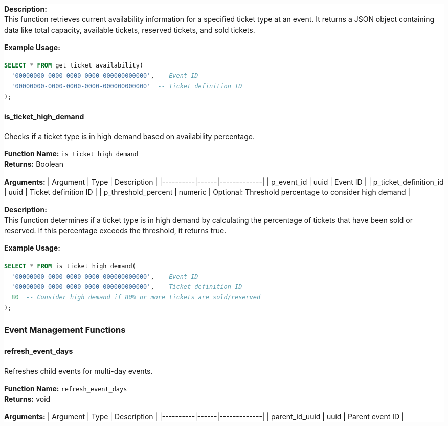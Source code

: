 **Description:**  
This function retrieves current availability information for a specified ticket type at an event. It returns a JSON object containing data like total capacity, available tickets, reserved tickets, and sold tickets.

**Example Usage:**
```sql
SELECT * FROM get_ticket_availability(
  '00000000-0000-0000-0000-000000000000', -- Event ID
  '00000000-0000-0000-0000-000000000000'  -- Ticket definition ID
);
```

#### is_ticket_high_demand

Checks if a ticket type is in high demand based on availability percentage.

**Function Name:** `is_ticket_high_demand`  
**Returns:** Boolean

**Arguments:**
| Argument | Type | Description |
|----------|------|-------------|
| p_event_id | uuid | Event ID |
| p_ticket_definition_id | uuid | Ticket definition ID |
| p_threshold_percent | numeric | Optional: Threshold percentage to consider high demand |

**Description:**  
This function determines if a ticket type is in high demand by calculating the percentage of tickets that have been sold or reserved. If this percentage exceeds the threshold, it returns true.

**Example Usage:**
```sql
SELECT * FROM is_ticket_high_demand(
  '00000000-0000-0000-0000-000000000000', -- Event ID
  '00000000-0000-0000-0000-000000000000', -- Ticket definition ID
  80  -- Consider high demand if 80% or more tickets are sold/reserved
);
```

### Event Management Functions

#### refresh_event_days

Refreshes child events for multi-day events.

**Function Name:** `refresh_event_days`  
**Returns:** void

**Arguments:**
| Argument | Type | Description |
|----------|------|-------------|
| parent_id_uuid | uuid | Parent event ID |
